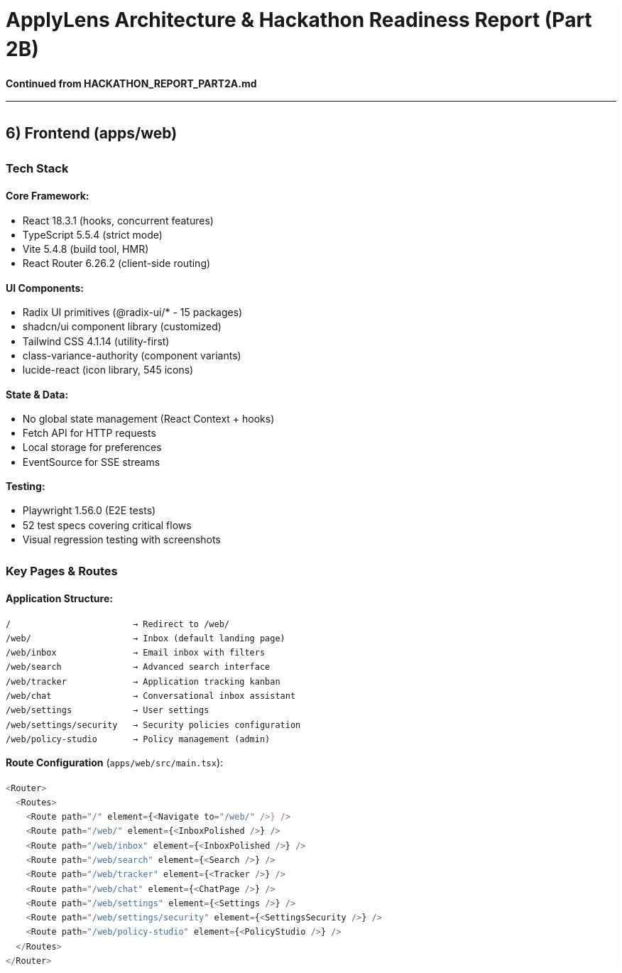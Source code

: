 # ApplyLens Architecture & Hackathon Readiness Report (Part 2B)

**Continued from HACKATHON_REPORT_PART2A.md**

---

## 6) Frontend (apps/web)

### Tech Stack

**Core Framework:**
- React 18.3.1 (hooks, concurrent features)
- TypeScript 5.5.4 (strict mode)
- Vite 5.4.8 (build tool, HMR)
- React Router 6.26.2 (client-side routing)

**UI Components:**
- Radix UI primitives (@radix-ui/* - 15 packages)
- shadcn/ui component library (customized)
- Tailwind CSS 4.1.14 (utility-first)
- class-variance-authority (component variants)
- lucide-react (icon library, 545 icons)

**State & Data:**
- No global state management (React Context + hooks)
- Fetch API for HTTP requests
- Local storage for preferences
- EventSource for SSE streams

**Testing:**
- Playwright 1.56.0 (E2E tests)
- 52 test specs covering critical flows
- Visual regression testing with screenshots

### Key Pages & Routes

**Application Structure:**
```
/                        → Redirect to /web/
/web/                    → Inbox (default landing page)
/web/inbox               → Email inbox with filters
/web/search              → Advanced search interface
/web/tracker             → Application tracking kanban
/web/chat                → Conversational inbox assistant
/web/settings            → User settings
/web/settings/security   → Security policies configuration
/web/policy-studio       → Policy management (admin)
```

**Route Configuration** (`apps/web/src/main.tsx`):
```typescript
<Router>
  <Routes>
    <Route path="/" element={<Navigate to="/web/" />} />
    <Route path="/web/" element={<InboxPolished />} />
    <Route path="/web/inbox" element={<InboxPolished />} />
    <Route path="/web/search" element={<Search />} />
    <Route path="/web/tracker" element={<Tracker />} />
    <Route path="/web/chat" element={<ChatPage />} />
    <Route path="/web/settings" element={<Settings />} />
    <Route path="/web/settings/security" element={<SettingsSecurity />} />
    <Route path="/web/policy-studio" element={<PolicyStudio />} />
  </Routes>
</Router>
```